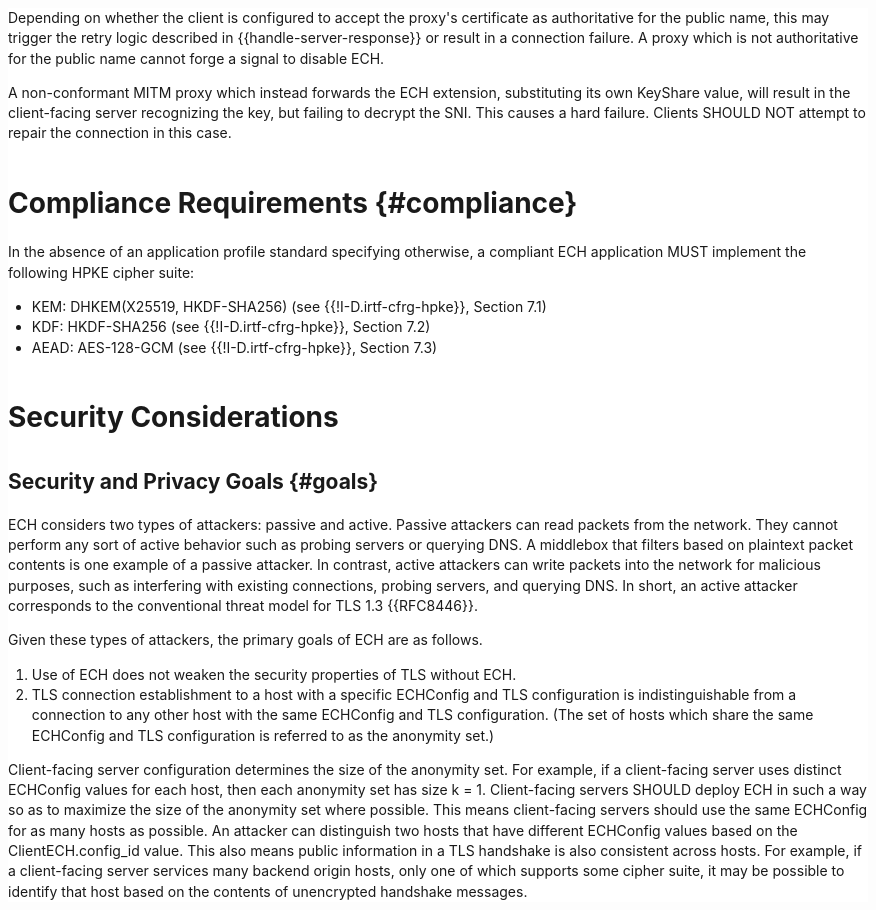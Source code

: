 Depending on whether the client is configured to accept the proxy's certificate
as authoritative for the public name, this may trigger the retry logic described
in {{handle-server-response}} or result in a connection failure. A proxy which
is not authoritative for the public name cannot forge a signal to disable ECH.

A non-conformant MITM proxy which instead forwards the ECH extension,
substituting its own KeyShare value, will result in the client-facing server
recognizing the key, but failing to decrypt the SNI. This causes a hard failure.
Clients SHOULD NOT attempt to repair the connection in this case.

# Compliance Requirements {#compliance}

In the absence of an application profile standard specifying otherwise,
a compliant ECH application MUST implement the following HPKE cipher suite:

- KEM: DHKEM(X25519, HKDF-SHA256) (see {{!I-D.irtf-cfrg-hpke}}, Section 7.1)
- KDF: HKDF-SHA256 (see {{!I-D.irtf-cfrg-hpke}}, Section 7.2)
- AEAD: AES-128-GCM (see {{!I-D.irtf-cfrg-hpke}}, Section 7.3)

# Security Considerations

## Security and Privacy Goals {#goals}

ECH considers two types of attackers: passive and active. Passive attackers can
read packets from the network. They cannot perform any sort of active behavior
such as probing servers or querying DNS. A middlebox that filters based on
plaintext packet contents is one example of a passive attacker. In contrast,
active attackers can write packets into the network for malicious purposes, such
as interfering with existing connections, probing servers, and querying DNS. In
short, an active attacker corresponds to the conventional threat model for
TLS 1.3 {{RFC8446}}.

Given these types of attackers, the primary goals of ECH are as follows.

1. Use of ECH does not weaken the security properties of TLS without ECH.
1. TLS connection establishment to a host with a specific ECHConfig and TLS
   configuration is indistinguishable from a connection to any other host with
   the same ECHConfig and TLS configuration. (The set of hosts which share the
   same ECHConfig and TLS configuration is referred to as the anonymity set.)

Client-facing server configuration determines the size of the anonymity set. For
example, if a client-facing server uses distinct ECHConfig values for each host,
then each anonymity set has size k = 1. Client-facing servers SHOULD deploy ECH
in such a way so as to maximize the size of the anonymity set where possible.
This means client-facing servers should use the same ECHConfig for as many hosts
as possible. An attacker can distinguish two hosts that have different ECHConfig
values based on the ClientECH.config_id value. This also means public
information in a TLS handshake is also consistent across hosts. For example, if
a client-facing server services many backend origin hosts, only one of which
supports some cipher suite, it may be possible to identify that host based on
the contents of unencrypted handshake messages.
